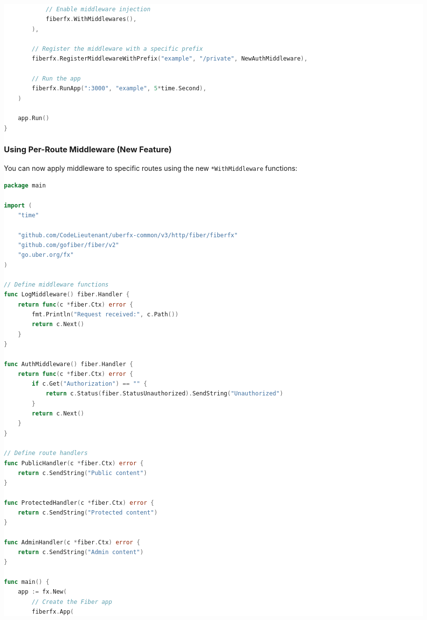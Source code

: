 ```go
            // Enable middleware injection
            fiberfx.WithMiddlewares(),
        ),
        
        // Register the middleware with a specific prefix
        fiberfx.RegisterMiddlewareWithPrefix("example", "/private", NewAuthMiddleware),
        
        // Run the app
        fiberfx.RunApp(":3000", "example", 5*time.Second),
    )

    app.Run()
}
```

### Using Per-Route Middleware (New Feature)

You can now apply middleware to specific routes using the new `*WithMiddleware` functions:

```go
package main

import (
    "time"

    "github.com/CodeLieutenant/uberfx-common/v3/http/fiber/fiberfx"
    "github.com/gofiber/fiber/v2"
    "go.uber.org/fx"
)

// Define middleware functions
func LogMiddleware() fiber.Handler {
    return func(c *fiber.Ctx) error {
        fmt.Println("Request received:", c.Path())
        return c.Next()
    }
}

func AuthMiddleware() fiber.Handler {
    return func(c *fiber.Ctx) error {
        if c.Get("Authorization") == "" {
            return c.Status(fiber.StatusUnauthorized).SendString("Unauthorized")
        }
        return c.Next()
    }
}

// Define route handlers
func PublicHandler(c *fiber.Ctx) error {
    return c.SendString("Public content")
}

func ProtectedHandler(c *fiber.Ctx) error {
    return c.SendString("Protected content")
}

func AdminHandler(c *fiber.Ctx) error {
    return c.SendString("Admin content")
}

func main() {
    app := fx.New(
        // Create the Fiber app
        fiberfx.App(
```